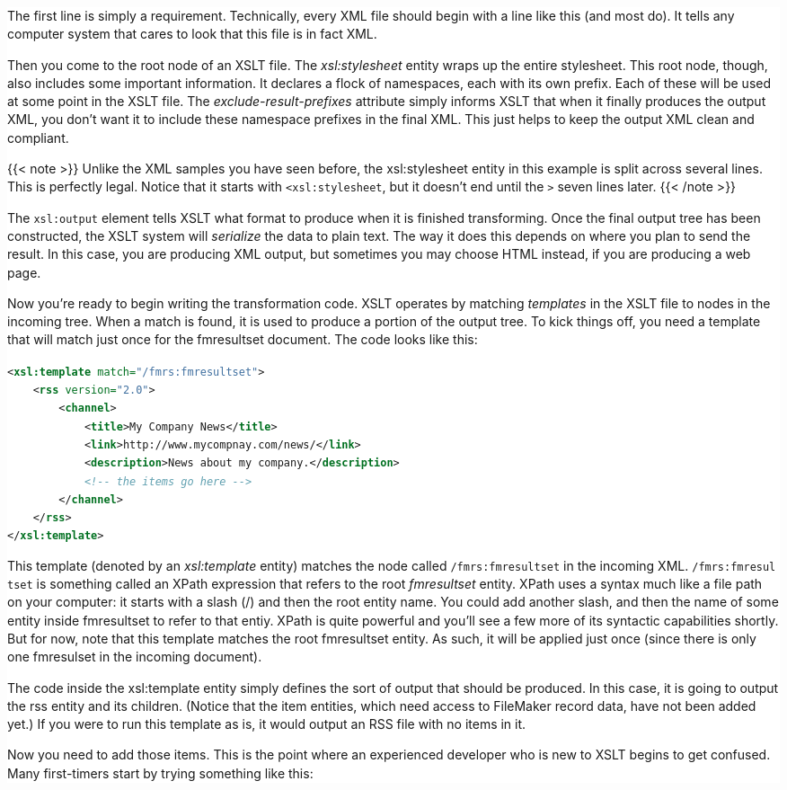 The first line is simply a requirement. Technically, every XML file should begin with a line like this (and most do). It tells any computer system that cares to look that this file is in fact XML.

Then you come to the root node of an XSLT file. The *xsl:stylesheet* entity wraps up the entire stylesheet. This root node, though, also includes some important information. It declares a flock of namespaces, each with its own prefix. Each of these will be used at some point in the XSLT file. The *exclude-result-prefixes* attribute simply informs XSLT that when it finally produces the output XML, you don’t want it to include these namespace prefixes in the final XML. This just helps to keep the output XML clean and compliant.

{{< note >}}
Unlike the XML samples you have seen before, the xsl:stylesheet entity in this example is split across several lines. This is perfectly legal. Notice that it starts with `<xsl:stylesheet`, but it doesn’t end until the `>` seven lines later.
{{< /note >}}

The `xsl:output` element tells XSLT what format to produce when it is finished transforming. Once the final output tree has been constructed, the XSLT system will *serialize* the data to plain text. The way it does this depends on where you plan to send the result. In this case, you are producing XML output, but sometimes you may choose HTML instead, if you are producing a web page.

Now you’re ready to begin writing the transformation code. XSLT operates by matching *templates* in the XSLT file to nodes in the incoming tree. When a match is found, it is used to produce a portion of the output tree. To kick things off, you need a template that will match just once for the fmresultset document. The code looks like this:

```xml
<xsl:template match="/fmrs:fmresultset">
	<rss version="2.0">
		<channel>
			<title>My Company News</title>
			<link>http://www.mycompnay.com/news/</link>
			<description>News about my company.</description>
			<!-- the items go here -->
		</channel>
	</rss>
</xsl:template>
```
This template (denoted by an *xsl:template* entity) matches the node called `/fmrs:fmresultset` in the incoming XML. `/fmrs:fmresultset` is something called an XPath expression that refers to the root *fmresultset* entity. XPath uses a syntax much like a file path on your computer: it starts with a slash (/) and then the root entity name. You could add another slash, and then the name of some entity inside fmresultset to refer to that entiy. XPath is quite powerful and you’ll see a few more of its syntactic capabilities shortly. But for now, note that this template matches the root fmresultset entity. As such, it will be applied just once (since there is only one fmresulset in the incoming document).

The code inside the xsl:template entity simply defines the sort of output that should be produced. In this case, it is going to output the rss entity and its children. (Notice that the item entities, which need access to FileMaker record data, have not been added yet.) If you were to run this template as is, it would output an RSS file with no items in it. 

Now you need to add those items. This is the point where an experienced developer who is new to XSLT begins to get confused. Many first-timers start by trying something like this:
